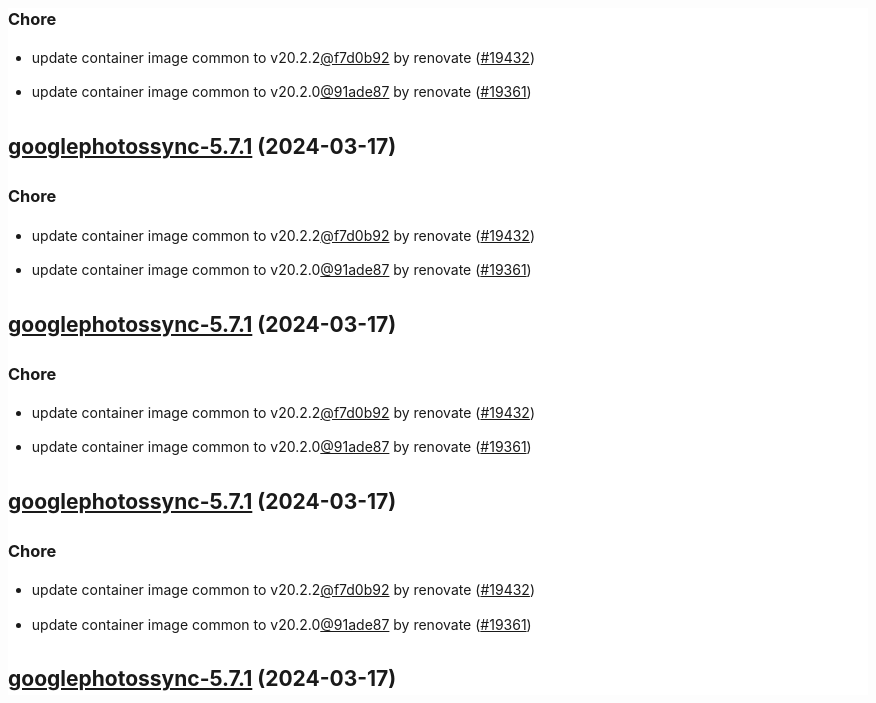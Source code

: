 ### Chore



- update container image common to v20.2.2[@f7d0b92](https://github.com/f7d0b92) by renovate ([#19432](https://github.com/truecharts/charts/issues/19432))

- update container image common to v20.2.0[@91ade87](https://github.com/91ade87) by renovate ([#19361](https://github.com/truecharts/charts/issues/19361))


## [googlephotossync-5.7.1](https://github.com/truecharts/charts/compare/googlephotossync-5.6.0...googlephotossync-5.7.1) (2024-03-17)

### Chore



- update container image common to v20.2.2[@f7d0b92](https://github.com/f7d0b92) by renovate ([#19432](https://github.com/truecharts/charts/issues/19432))

- update container image common to v20.2.0[@91ade87](https://github.com/91ade87) by renovate ([#19361](https://github.com/truecharts/charts/issues/19361))


## [googlephotossync-5.7.1](https://github.com/truecharts/charts/compare/googlephotossync-5.6.0...googlephotossync-5.7.1) (2024-03-17)

### Chore



- update container image common to v20.2.2[@f7d0b92](https://github.com/f7d0b92) by renovate ([#19432](https://github.com/truecharts/charts/issues/19432))

- update container image common to v20.2.0[@91ade87](https://github.com/91ade87) by renovate ([#19361](https://github.com/truecharts/charts/issues/19361))


## [googlephotossync-5.7.1](https://github.com/truecharts/charts/compare/googlephotossync-5.6.0...googlephotossync-5.7.1) (2024-03-17)

### Chore



- update container image common to v20.2.2[@f7d0b92](https://github.com/f7d0b92) by renovate ([#19432](https://github.com/truecharts/charts/issues/19432))

- update container image common to v20.2.0[@91ade87](https://github.com/91ade87) by renovate ([#19361](https://github.com/truecharts/charts/issues/19361))


## [googlephotossync-5.7.1](https://github.com/truecharts/charts/compare/googlephotossync-5.6.0...googlephotossync-5.7.1) (2024-03-17)
